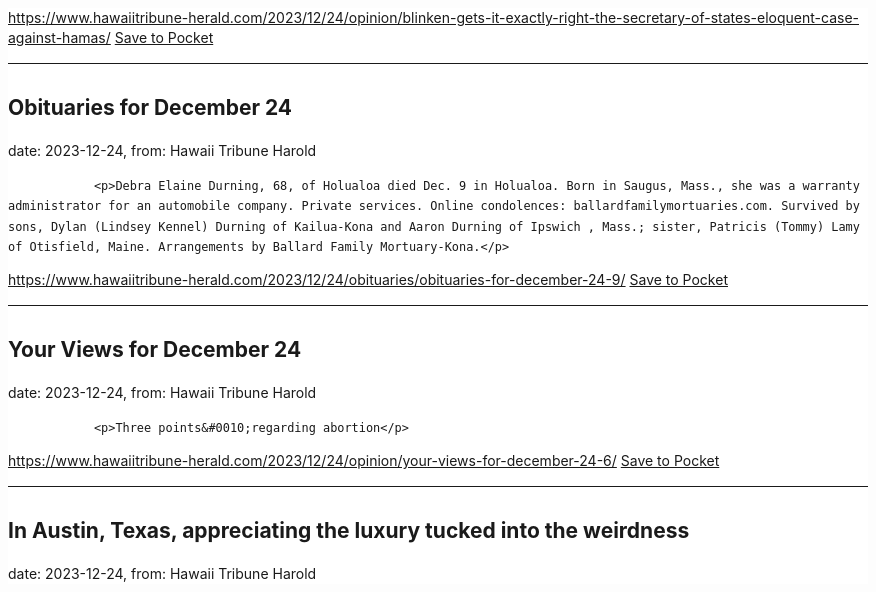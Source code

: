 
<span class="feed-item-link">
<a href="https://www.hawaiitribune-herald.com/2023/12/24/opinion/blinken-gets-it-exactly-right-the-secretary-of-states-eloquent-case-against-hamas/">https://www.hawaiitribune-herald.com/2023/12/24/opinion/blinken-gets-it-exactly-right-the-secretary-of-states-eloquent-case-against-hamas/</a> <a href="https://getpocket.com/save" class="pocket-btn" data-lang="en" data-save-url="https://www.hawaiitribune-herald.com/2023/12/24/opinion/blinken-gets-it-exactly-right-the-secretary-of-states-eloquent-case-against-hamas/">Save to Pocket</a>
</span>

---

## Obituaries for December 24

date: 2023-12-24, from: Hawaii Tribune Harold


				<p>Debra Elaine Durning, 68, of Holualoa died Dec. 9 in Holualoa. Born in Saugus, Mass., she was a warranty administrator for an automobile company. Private services. Online condolences: ballardfamilymortuaries.com. Survived by sons, Dylan (Lindsey Kennel) Durning of Kailua-Kona and Aaron Durning of Ipswich , Mass.; sister, Patricis (Tommy) Lamy of Otisfield, Maine. Arrangements by Ballard Family Mortuary-Kona.</p>
			

<span class="feed-item-link">
<a href="https://www.hawaiitribune-herald.com/2023/12/24/obituaries/obituaries-for-december-24-9/">https://www.hawaiitribune-herald.com/2023/12/24/obituaries/obituaries-for-december-24-9/</a> <a href="https://getpocket.com/save" class="pocket-btn" data-lang="en" data-save-url="https://www.hawaiitribune-herald.com/2023/12/24/obituaries/obituaries-for-december-24-9/">Save to Pocket</a>
</span>

---

## Your Views for December 24

date: 2023-12-24, from: Hawaii Tribune Harold


				<p>Three points&#0010;regarding abortion</p>
			

<span class="feed-item-link">
<a href="https://www.hawaiitribune-herald.com/2023/12/24/opinion/your-views-for-december-24-6/">https://www.hawaiitribune-herald.com/2023/12/24/opinion/your-views-for-december-24-6/</a> <a href="https://getpocket.com/save" class="pocket-btn" data-lang="en" data-save-url="https://www.hawaiitribune-herald.com/2023/12/24/opinion/your-views-for-december-24-6/">Save to Pocket</a>
</span>

---

## In Austin, Texas, appreciating the luxury tucked into the weirdness

date: 2023-12-24, from: Hawaii Tribune Harold

